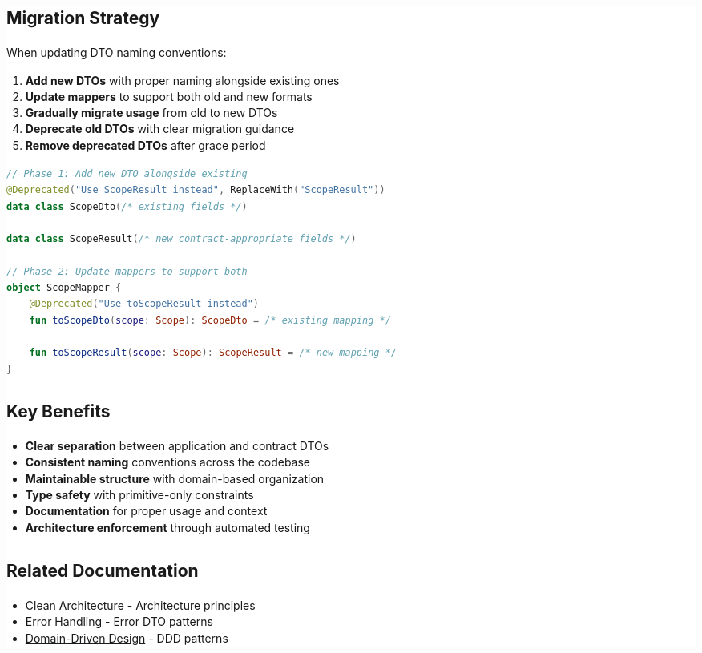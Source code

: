 ## Migration Strategy

When updating DTO naming conventions:

1. **Add new DTOs** with proper naming alongside existing ones
2. **Update mappers** to support both old and new formats
3. **Gradually migrate usage** from old to new DTOs
4. **Deprecate old DTOs** with clear migration guidance
5. **Remove deprecated DTOs** after grace period

```kotlin
// Phase 1: Add new DTO alongside existing
@Deprecated("Use ScopeResult instead", ReplaceWith("ScopeResult"))
data class ScopeDto(/* existing fields */)

data class ScopeResult(/* new contract-appropriate fields */)

// Phase 2: Update mappers to support both
object ScopeMapper {
    @Deprecated("Use toScopeResult instead")
    fun toScopeDto(scope: Scope): ScopeDto = /* existing mapping */
    
    fun toScopeResult(scope: Scope): ScopeResult = /* new mapping */
}
```

## Key Benefits

- **Clear separation** between application and contract DTOs
- **Consistent naming** conventions across the codebase  
- **Maintainable structure** with domain-based organization
- **Type safety** with primitive-only constraints
- **Documentation** for proper usage and context
- **Architecture enforcement** through automated testing

## Related Documentation

- [Clean Architecture](../../explanation/clean-architecture.md) - Architecture principles
- [Error Handling](./error-handling.md) - Error DTO patterns
- [Domain-Driven Design](../../explanation/domain-driven-design.md) - DDD patterns
